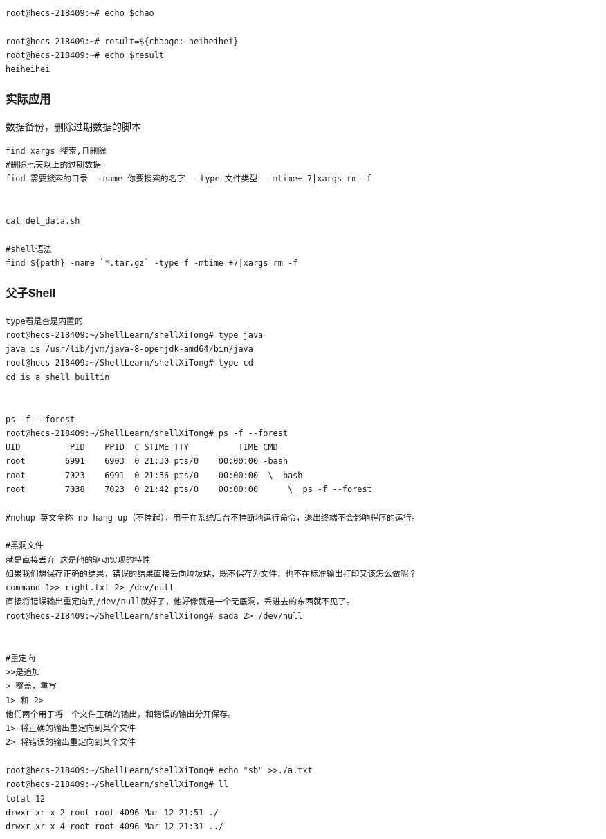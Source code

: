 ```shell
root@hecs-218409:~# echo $chao

root@hecs-218409:~# result=${chaoge:-heiheihei}
root@hecs-218409:~# echo $result
heiheihei

```

### 实际应用

数据备份，删除过期数据的脚本

```shell
find xargs 搜索,且删除
#删除七天以上的过期数据
find 需要搜索的目录  -name 你要搜索的名字  -type 文件类型  -mtime+ 7|xargs rm -f


cat del_data.sh

#shell语法
find ${path} -name `*.tar.gz` -type f -mtime +7|xargs rm -f
```

### 父子Shell

```shell
type看是否是内置的
root@hecs-218409:~/ShellLearn/shellXiTong# type java
java is /usr/lib/jvm/java-8-openjdk-amd64/bin/java
root@hecs-218409:~/ShellLearn/shellXiTong# type cd
cd is a shell builtin


ps -f --forest
root@hecs-218409:~/ShellLearn/shellXiTong# ps -f --forest
UID          PID    PPID  C STIME TTY          TIME CMD
root        6991    6903  0 21:30 pts/0    00:00:00 -bash
root        7023    6991  0 21:36 pts/0    00:00:00  \_ bash
root        7038    7023  0 21:42 pts/0    00:00:00      \_ ps -f --forest

#nohup 英文全称 no hang up（不挂起），用于在系统后台不挂断地运行命令，退出终端不会影响程序的运行。

#黑洞文件
就是直接丢弃 这是他的驱动实现的特性
如果我们想保存正确的结果，错误的结果直接丢向垃圾站，既不保存为文件，也不在标准输出打印又该怎么做呢？
command 1>> right.txt 2> /dev/null
直接将错误输出重定向到/dev/null就好了，他好像就是一个无底洞，丢进去的东西就不见了。
root@hecs-218409:~/ShellLearn/shellXiTong# sada 2> /dev/null


#重定向
>>是追加
> 覆盖，重写
1> 和 2>  
他们两个用于将一个文件正确的输出，和错误的输出分开保存。
1> 将正确的输出重定向到某个文件
2> 将错误的输出重定向到某个文件

root@hecs-218409:~/ShellLearn/shellXiTong# echo "sb" >>./a.txt
root@hecs-218409:~/ShellLearn/shellXiTong# ll
total 12
drwxr-xr-x 2 root root 4096 Mar 12 21:51 ./
drwxr-xr-x 4 root root 4096 Mar 12 21:31 ../
```